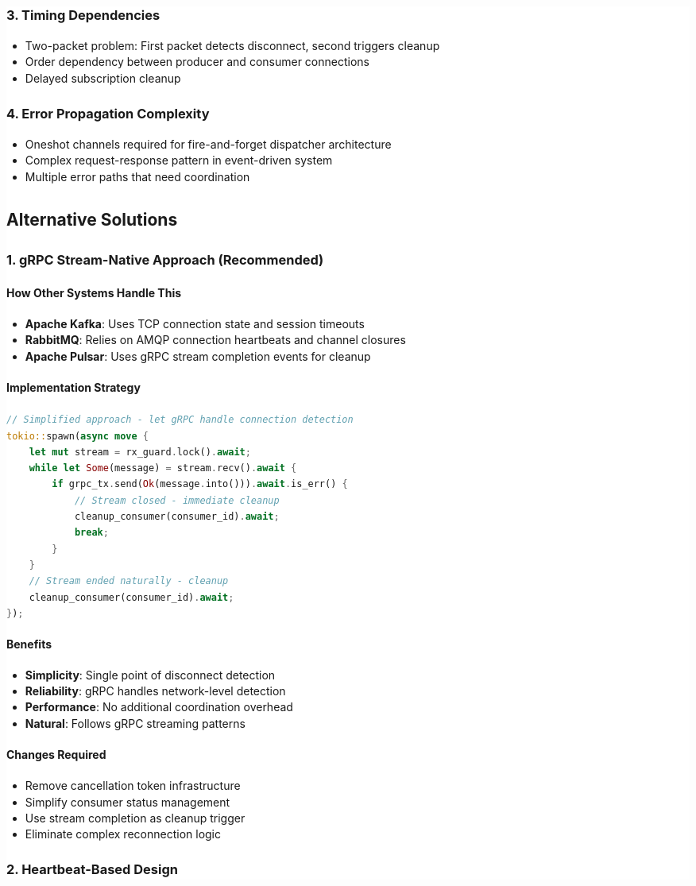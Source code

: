### 3. **Timing Dependencies**
- Two-packet problem: First packet detects disconnect, second triggers cleanup
- Order dependency between producer and consumer connections
- Delayed subscription cleanup

### 4. **Error Propagation Complexity**
- Oneshot channels required for fire-and-forget dispatcher architecture
- Complex request-response pattern in event-driven system
- Multiple error paths that need coordination

## Alternative Solutions

### 1. gRPC Stream-Native Approach (Recommended)

#### How Other Systems Handle This
- **Apache Kafka**: Uses TCP connection state and session timeouts
- **RabbitMQ**: Relies on AMQP connection heartbeats and channel closures
- **Apache Pulsar**: Uses gRPC stream completion events for cleanup

#### Implementation Strategy
```rust
// Simplified approach - let gRPC handle connection detection
tokio::spawn(async move {
    let mut stream = rx_guard.lock().await;
    while let Some(message) = stream.recv().await {
        if grpc_tx.send(Ok(message.into())).await.is_err() {
            // Stream closed - immediate cleanup
            cleanup_consumer(consumer_id).await;
            break;
        }
    }
    // Stream ended naturally - cleanup
    cleanup_consumer(consumer_id).await;
});
```

#### Benefits
- **Simplicity**: Single point of disconnect detection
- **Reliability**: gRPC handles network-level detection
- **Performance**: No additional coordination overhead
- **Natural**: Follows gRPC streaming patterns

#### Changes Required
- Remove cancellation token infrastructure
- Simplify consumer status management
- Use stream completion as cleanup trigger
- Eliminate complex reconnection logic

### 2. Heartbeat-Based Design
